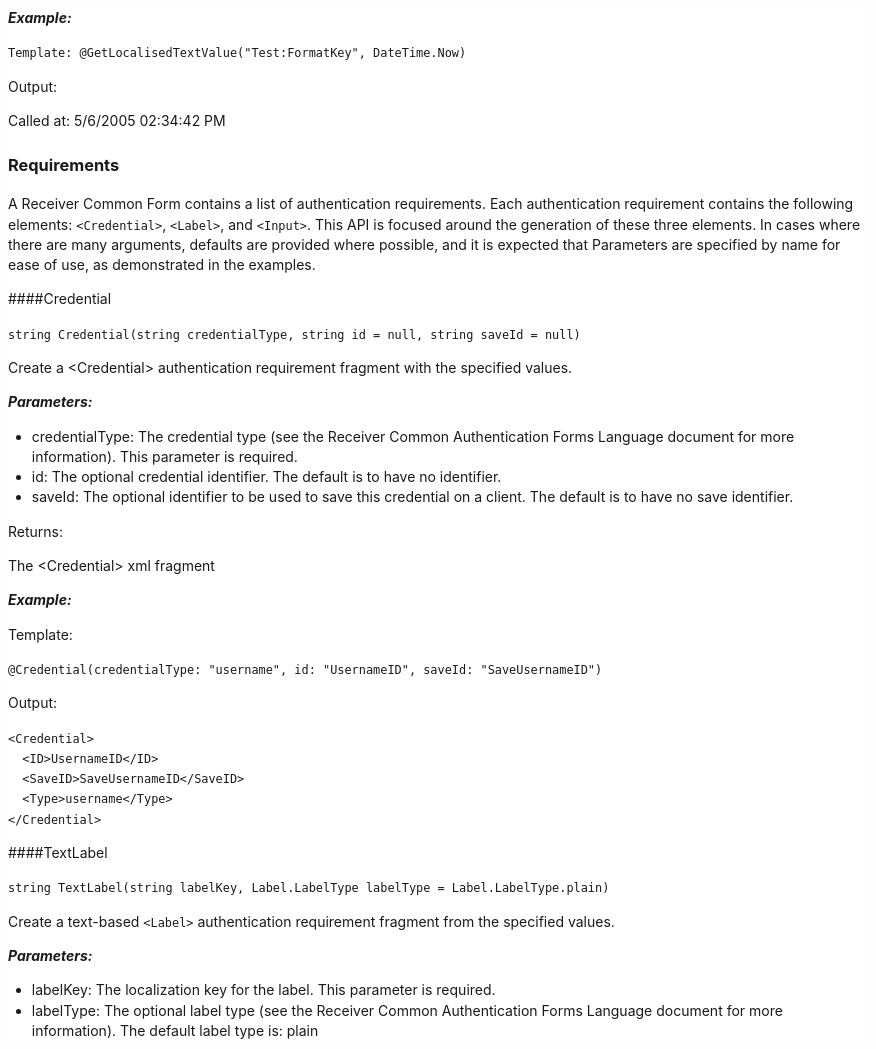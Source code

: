***Example:***

`Template: @GetLocalisedTextValue("Test:FormatKey", DateTime.Now)`

Output: 

Called at: 5/6/2005 02:34:42 PM

### Requirements

A Receiver Common Form contains a list of authentication requirements. Each authentication requirement contains the following elements: `<Credential>`, `<Label>`, and `<Input>`. This API is focused around the generation of these three elements.
In cases where there are many arguments, defaults are provided where possible, and it is expected that Parameters are specified by name for ease of use, as demonstrated in the examples.

####Credential

`string Credential(string credentialType, string id = null, string saveId = null)`

Create a &lt;Credential&gt; authentication requirement fragment with the specified values.

***Parameters:***

- credentialType: The credential type (see the Receiver Common Authentication Forms Language document for more information). This parameter is required.
- id: The optional credential identifier. The default is to have no identifier.
- saveId: The optional identifier to be used to save this credential on a client. The default is to have no save identifier.

Returns: 

The &lt;Credential&gt; xml fragment

***Example:***

Template: 

`@Credential(credentialType: "username", id: "UsernameID", saveId: "SaveUsernameID")`

Output:

```
<Credential>
  <ID>UsernameID</ID>
  <SaveID>SaveUsernameID</SaveID>
  <Type>username</Type>
</Credential>
```

####TextLabel

`string TextLabel(string labelKey, Label.LabelType labelType = Label.LabelType.plain)`

Create a text-based `<Label>` authentication requirement fragment from the specified values.

***Parameters:***

- labelKey: The localization key for the label. This parameter is required.
- labelType: The optional label type (see the Receiver Common Authentication Forms Language document for more information). The default label type is: plain

